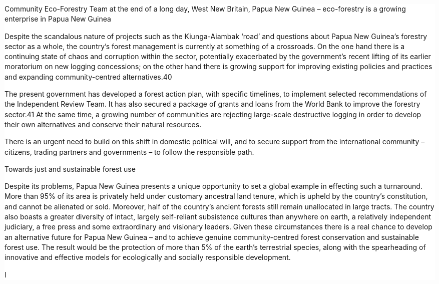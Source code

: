 Community Eco-Forestry Team at the end of a long day,
West New Britain, Papua New Guinea – eco-forestry is a growing
enterprise in Papua New Guinea

Despite the scandalous nature of projects such as the Kiunga-Aiambak ‘road’ and questions about Papua
New Guinea’s forestry sector as a whole, the country’s forest management is currently at something of a
crossroads.  On  the  one  hand  there  is  a  continuing  state  of  chaos  and  corruption  within  the  sector,
potentially  exacerbated  by  the  government’s  recent  lifting  of  its  earlier  moratorium  on  new  logging
concessions; on the other hand there is growing support for improving existing policies and practices and
expanding community-centred alternatives.40

The present government has developed a forest action plan, with specific timelines, to implement selected
recommendations of the Independent Review Team. It has also secured a package of grants and loans from
the World Bank to improve the forestry sector.41 At the same time, a growing number of communities are
rejecting large-scale destructive logging in order to develop their own alternatives and conserve their
natural resources.

There is an urgent need to build on this shift in domestic political will, and to secure support from the
international community – citizens, trading partners and governments – to follow the responsible path.

Towards just and sustainable forest use

Despite its problems, Papua New Guinea presents a unique opportunity to set a global example in effecting
such a turnaround. More than 95% of its area is privately held under customary ancestral land tenure,
which  is  upheld  by  the  country’s  constitution,  and  cannot  be  alienated  or  sold.  Moreover,  half  of  the
country’s ancient forests still remain unallocated in large tracts. The country also boasts a greater diversity
of  intact,  largely  self-reliant  subsistence  cultures  than  anywhere  on  earth,  a  relatively  independent
judiciary, a free press and some extraordinary and visionary
leaders. Given these circumstances there is a real chance to
develop an alternative future for Papua New Guinea – and to
achieve genuine community-centred forest conservation and
sustainable forest use. The result would be the protection of
more than 5% of the earth’s terrestrial species, along with
the  spearheading  of  innovative  and  effective  models  for
ecologically and socially responsible development.

l

